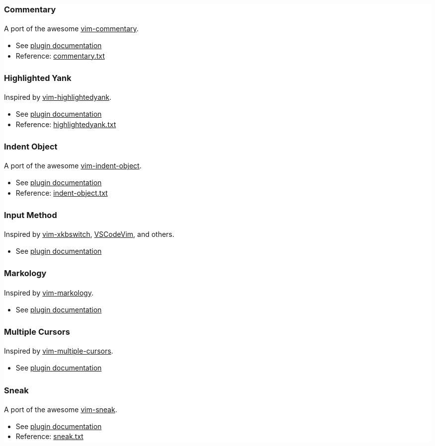 

### Commentary

A port of the awesome [vim-commentary](https://github.com/tpope/vim-commentary).

- See [plugin documentation](/plugins/commentary)
- Reference: [commentary.txt](https://github.com/tpope/vim-commentary/blob/master/doc/commentary.txt)



### Highlighted Yank

Inspired by [vim-highlightedyank](https://github.com/machakann/vim-highlightedyank).

- See [plugin documentation](/plugins/highlighted-yank)
- Reference: [highlightedyank.txt](https://github.com/machakann/vim-highlightedyank/blob/master/doc/highlightedyank.txt)

### Indent Object

A port of the awesome [vim-indent-object](https://github.com/michaeljsmith/vim-indent-object).

- See [plugin documentation](/plugins/indent-object)
- Reference: [indent-object.txt](https://github.com/michaeljsmith/vim-indent-object/blob/master/doc/indent-object.txt)



### Input Method

Inspired by [vim-xkbswitch](https://github.com/lyokha/vim-xkbswitch), [VSCodeVim](https://github.com/VSCodeVim/Vim#input-method), and others.

- See [plugin documentation](/plugins/input-method)

### Markology

Inspired by [vim-markology](https://github.com/jeetsukumaran/vim-markology).

- See [plugin documentation](/plugins/markology)

### Multiple Cursors

Inspired by [vim-multiple-cursors](https://github.com/terryma/vim-multiple-cursors).

- See [plugin documentation](/plugins/multiple-cursors)



### Sneak

A port of the awesome [vim-sneak](https://github.com/justinmk/vim-sneak).

- See [plugin documentation](/plugins/sneak)
- Reference: [sneak.txt](https://github.com/justinmk/vim-sneak/blob/master/doc/sneak.txt)


